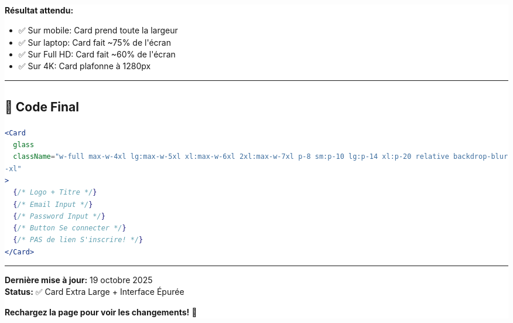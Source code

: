 **Résultat attendu:**
- ✅ Sur mobile: Card prend toute la largeur
- ✅ Sur laptop: Card fait ~75% de l'écran
- ✅ Sur Full HD: Card fait ~60% de l'écran
- ✅ Sur 4K: Card plafonne à 1280px

---

## 🎨 Code Final

```jsx
<Card
  glass
  className="w-full max-w-4xl lg:max-w-5xl xl:max-w-6xl 2xl:max-w-7xl p-8 sm:p-10 lg:p-14 xl:p-20 relative backdrop-blur-xl"
>
  {/* Logo + Titre */}
  {/* Email Input */}
  {/* Password Input */}
  {/* Button Se connecter */}
  {/* PAS de lien S'inscrire! */}
</Card>
```

---

**Dernière mise à jour:** 19 octobre 2025  
**Status:** ✅ Card Extra Large + Interface Épurée

**Rechargez la page pour voir les changements!** 🚀
